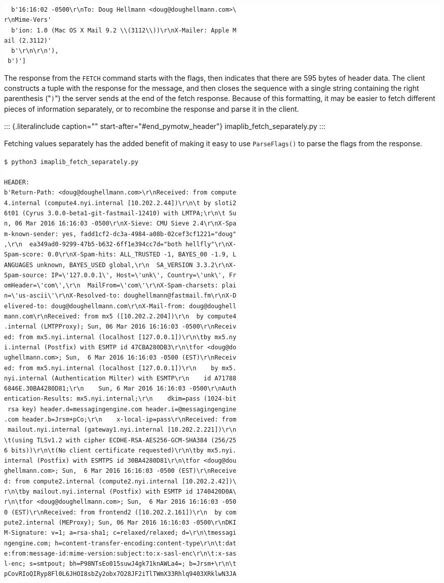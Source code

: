 ``` {.sourceCode .none}
  b'16:16:02 -0500\r\nTo: Doug Hellmann <doug@doughellmann.com>\
r\nMime-Vers'
  b'ion: 1.0 (Mac OS X Mail 9.2 \\(3112\\))\r\nX-Mailer: Apple M
ail (2.3112)'
  b'\r\n\r\n'),
 b')']
```

The response from the `FETCH` command starts with the flags, then
indicates that there are 595 bytes of header data. The client constructs
a tuple with the response for the message, and then closes the sequence
with a single string containing the right parenthesis (\"`)`\") the
server sends at the end of the fetch response. Because of this
formatting, it may be easier to fetch different pieces of information
separately, or to recombine the response and parse it in the client.

::: {.literalinclude caption="" start-after="#end_pymotw_header"}
imaplib\_fetch\_separately.py
:::

Fetching values separately has the added benefit of making it easy to
use `ParseFlags()` to parse the flags from the response.

``` {.sourceCode .none}
$ python3 imaplib_fetch_separately.py

HEADER:
b'Return-Path: <doug@doughellmann.com>\r\nReceived: from compute
4.internal (compute4.nyi.internal [10.202.2.44])\r\n\t by sloti2
6t01 (Cyrus 3.0.0-beta1-git-fastmail-12410) with LMTPA;\r\n\t Su
n, 06 Mar 2016 16:16:03 -0500\r\nX-Sieve: CMU Sieve 2.4\r\nX-Spa
m-known-sender: yes, fadd1cf2-dc3a-4984-a08b-02cef3cf1221="doug"
,\r\n  ea349ad0-9299-47b5-b632-6ff1e394cc7d="both hellfly"\r\nX-
Spam-score: 0.0\r\nX-Spam-hits: ALL_TRUSTED -1, BAYES_00 -1.9, L
ANGUAGES unknown, BAYES_USED global,\r\n  SA_VERSION 3.3.2\r\nX-
Spam-source: IP=\'127.0.0.1\', Host=\'unk\', Country=\'unk\', Fr
omHeader=\'com\',\r\n  MailFrom=\'com\'\r\nX-Spam-charsets: plai
n=\'us-ascii\'\r\nX-Resolved-to: doughellmann@fastmail.fm\r\nX-D
elivered-to: doug@doughellmann.com\r\nX-Mail-from: doug@doughell
mann.com\r\nReceived: from mx5 ([10.202.2.204])\r\n  by compute4
.internal (LMTPProxy); Sun, 06 Mar 2016 16:16:03 -0500\r\nReceiv
ed: from mx5.nyi.internal (localhost [127.0.0.1])\r\n\tby mx5.ny
i.internal (Postfix) with ESMTP id 47CBA280DB3\r\n\tfor <doug@do
ughellmann.com>; Sun,  6 Mar 2016 16:16:03 -0500 (EST)\r\nReceiv
ed: from mx5.nyi.internal (localhost [127.0.0.1])\r\n    by mx5.
nyi.internal (Authentication Milter) with ESMTP\r\n    id A71788
6846E.30BA4280D81;\r\n    Sun, 6 Mar 2016 16:16:03 -0500\r\nAuth
entication-Results: mx5.nyi.internal;\r\n    dkim=pass (1024-bit
 rsa key) header.d=messagingengine.com header.i=@messagingengine
.com header.b=Jrsm+pCo;\r\n    x-local-ip=pass\r\nReceived: from
 mailout.nyi.internal (gateway1.nyi.internal [10.202.2.221])\r\n
\t(using TLSv1.2 with cipher ECDHE-RSA-AES256-GCM-SHA384 (256/25
6 bits))\r\n\t(No client certificate requested)\r\n\tby mx5.nyi.
internal (Postfix) with ESMTPS id 30BA4280D81\r\n\tfor <doug@dou
ghellmann.com>; Sun,  6 Mar 2016 16:16:03 -0500 (EST)\r\nReceive
d: from compute2.internal (compute2.nyi.internal [10.202.2.42])\
r\n\tby mailout.nyi.internal (Postfix) with ESMTP id 1740420D0A\
r\n\tfor <doug@doughellmann.com>; Sun,  6 Mar 2016 16:16:03 -050
0 (EST)\r\nReceived: from frontend2 ([10.202.2.161])\r\n  by com
pute2.internal (MEProxy); Sun, 06 Mar 2016 16:16:03 -0500\r\nDKI
M-Signature: v=1; a=rsa-sha1; c=relaxed/relaxed; d=\r\n\tmessagi
ngengine.com; h=content-transfer-encoding:content-type\r\n\t:dat
e:from:message-id:mime-version:subject:to:x-sasl-enc\r\n\t:x-sas
l-enc; s=smtpout; bh=P98NTsEo015suwJ4gk71knAWLa4=; b=Jrsm+\r\n\t
pCovRIoQIRyp8Fl0L6JHOI8sbZy2obx7O28JF2iTlTWmX33Rhlq9403XRklwN3JA
```